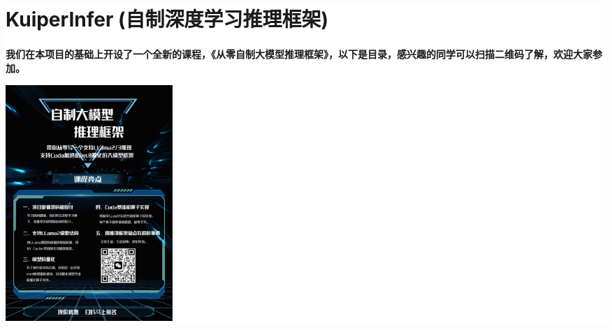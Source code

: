 
# KuiperInfer (自制深度学习推理框架)
**我们在本项目的基础上开设了一个全新的课程，《从零自制大模型推理框架》，以下是目录，感兴趣的同学可以扫描二维码了解，欢迎大家参加。**

<img src="imgs/me.png" style="zoom: 33%;" />
